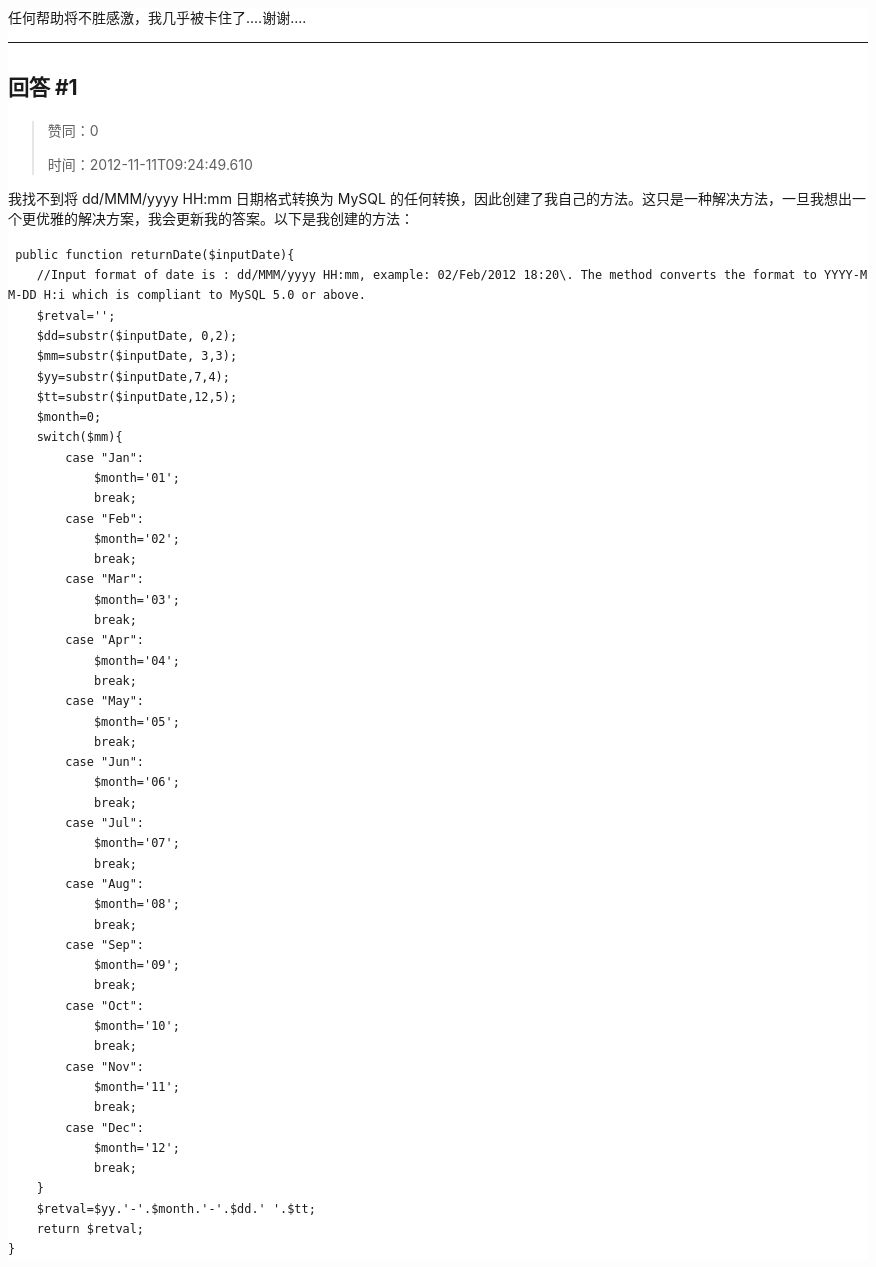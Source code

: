 任何帮助将不胜感激，我几乎被卡住了....谢谢....

* * *

## 回答 #1

> 赞同：0
> 
> 时间：2012-11-11T09:24:49.610

我找不到将 dd/MMM/yyyy HH:mm 日期格式转换为 MySQL 的任何转换，因此创建了我自己的方法。这只是一种解决方法，一旦我想出一个更优雅的解决方案，我会更新我的答案。以下是我创建的方法：

```
 public function returnDate($inputDate){
    //Input format of date is : dd/MMM/yyyy HH:mm, example: 02/Feb/2012 18:20\. The method converts the format to YYYY-MM-DD H:i which is compliant to MySQL 5.0 or above.
    $retval='';
    $dd=substr($inputDate, 0,2);
    $mm=substr($inputDate, 3,3);
    $yy=substr($inputDate,7,4);
    $tt=substr($inputDate,12,5);
    $month=0;
    switch($mm){
        case "Jan":
            $month='01';
            break;
        case "Feb":
            $month='02';
            break;
        case "Mar":
            $month='03';
            break;
        case "Apr":
            $month='04';
            break;
        case "May":
            $month='05';
            break;
        case "Jun":
            $month='06';
            break;
        case "Jul":
            $month='07';
            break;
        case "Aug":
            $month='08';
            break;
        case "Sep":
            $month='09';
            break;
        case "Oct":
            $month='10';
            break;
        case "Nov":
            $month='11';
            break;
        case "Dec":
            $month='12';
            break;
    }
    $retval=$yy.'-'.$month.'-'.$dd.' '.$tt;
    return $retval;
} 
```

